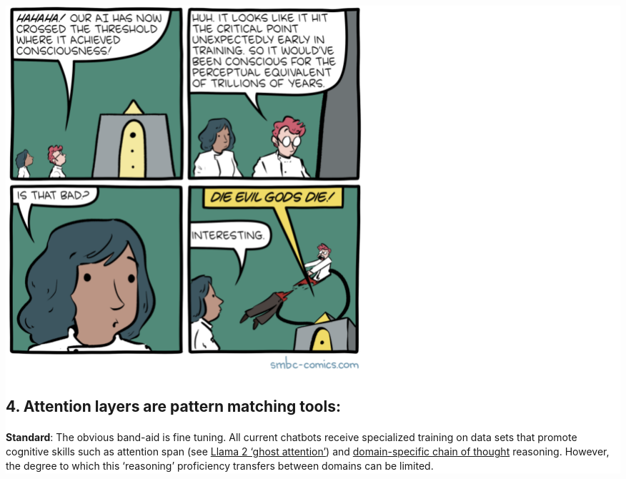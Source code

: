 <img src="/docs/assets/img/FOT/Premature consciousness.png" target = "_blank" rel = "noreferrer noopener" alt = "" width="500"/>

## 4\. Attention layers are pattern matching tools: 

**Standard**:  The obvious band-aid is fine tuning.  All current chatbots receive specialized training on data sets that promote cognitive skills such as attention span (see <a href = "https://arxiv.org/abs/2307.09288" target = "_blank" rel = "noreferrer noopener">Llama 2 ‘ghost attention’</a>) and <a href = "https://arxiv.org/abs/2305.14045" target = "_blank" rel = "noreferrer noopener">domain-specific chain of thought</a> reasoning.  However, the degree to which this ‘reasoning’ proficiency transfers between domains can be limited.
